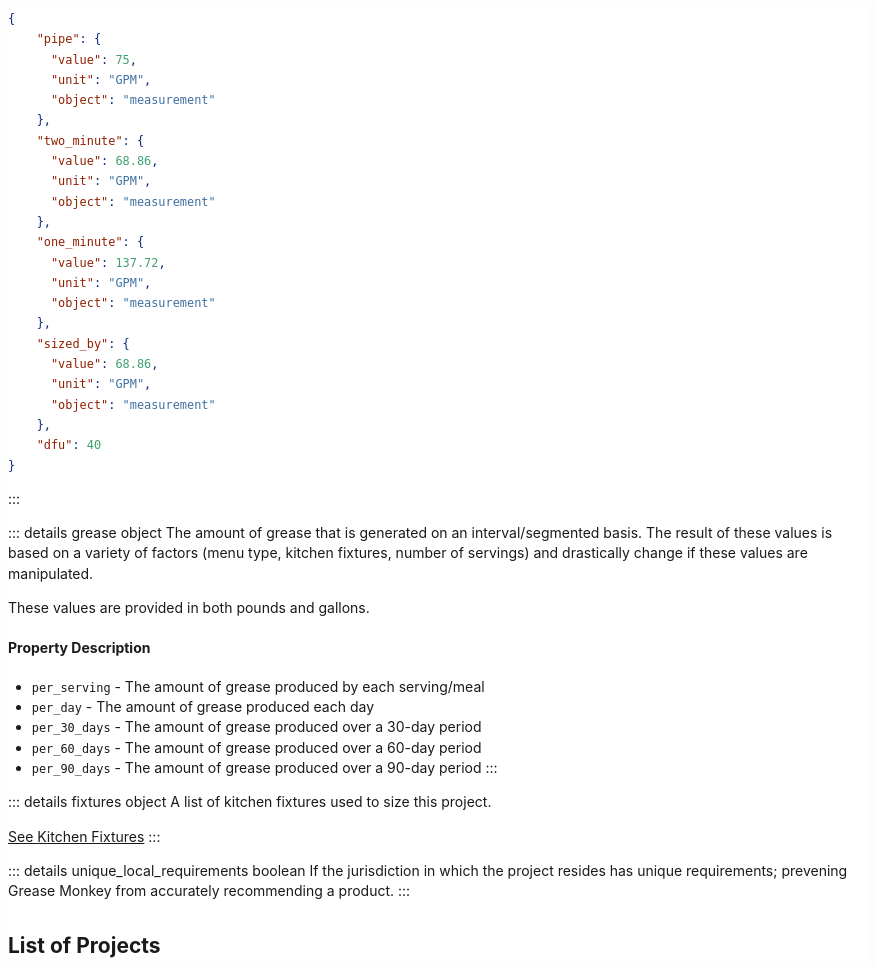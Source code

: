 ```json
{
    "pipe": {
      "value": 75,
      "unit": "GPM",
      "object": "measurement"
    },
    "two_minute": {
      "value": 68.86,
      "unit": "GPM",
      "object": "measurement"
    },
    "one_minute": {
      "value": 137.72,
      "unit": "GPM",
      "object": "measurement"
    },
    "sized_by": {
      "value": 68.86,
      "unit": "GPM",
      "object": "measurement"
    },
    "dfu": 40
}
```
:::

::: details grease <span class="code-note">object</span>
The amount of grease that is generated on an interval/segmented basis. The result of these values is based on a variety of factors (menu type, kitchen fixtures, number of servings) and drastically change if these values are manipulated.

These values are provided in both pounds and gallons.

#### Property Description

* `per_serving` - The amount of grease produced by each serving/meal
* `per_day` - The amount of grease produced each day
* `per_30_days` - The amount of grease produced over a 30-day period
* `per_60_days` - The amount of grease produced over a 60-day period
* `per_90_days` - The amount of grease produced over a 90-day period
:::

::: details fixtures <span class="code-note">object</span>
A list of kitchen fixtures used to size this project.

[See Kitchen Fixtures](/grease-monkey/other-resources/kitchen-fixtures.html)
:::

::: details unique_local_requirements <span class="code-note">boolean</span>
If the jurisdiction in which the project resides has unique requirements; prevening Grease Monkey from accurately recommending a product.
:::

## List of Projects
